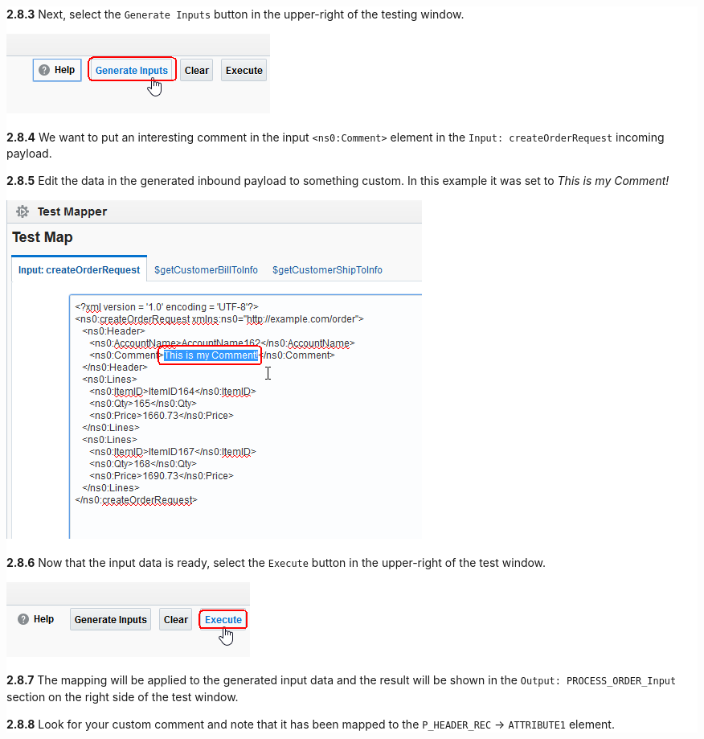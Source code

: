 **2.8.3** Next, select the `Generate Inputs` button in the upper-right of the testing window.

   ![](images/400/image054.png)

**2.8.4** We want to put an interesting comment in the input `<ns0:Comment>` element in the `Input: createOrderRequest` incoming payload.

**2.8.5** Edit the data in the generated inbound payload to something custom.  In this example it was set to *This is my Comment!*

   ![](images/400/image055.png)

**2.8.6** Now that the input data is ready, select the `Execute` button in the upper-right of the test window.

   ![](images/400/image056.png)

**2.8.7** The mapping will be applied to the generated input data and the result will be shown in the `Output: PROCESS_ORDER_Input` section on the right side of the test window.

**2.8.8** Look for your custom comment and note that it has been mapped to the `P_HEADER_REC` -> `ATTRIBUTE1` element.
